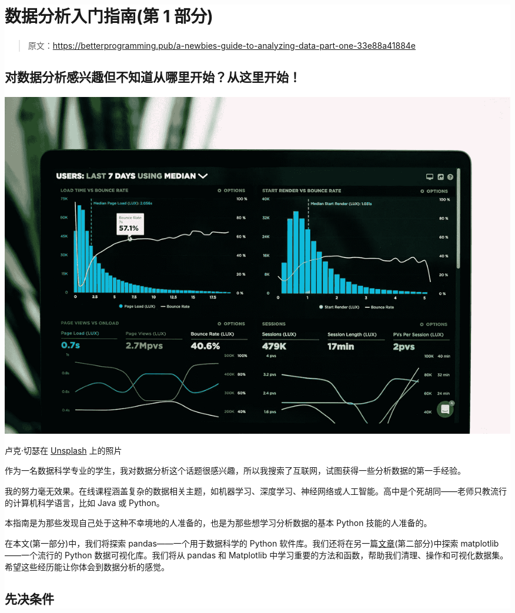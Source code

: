 # 数据分析入门指南(第 1 部分)

> 原文：<https://betterprogramming.pub/a-newbies-guide-to-analyzing-data-part-one-33e88a41884e>

## 对数据分析感兴趣但不知道从哪里开始？从这里开始！

![](img/400bf6882d5a6146059be8375a05d185.png)

卢克·切瑟在 [Unsplash](/s/photos/data?utm_source=unsplash&utm_medium=referral&utm_content=creditCopyText) 上的照片

作为一名数据科学专业的学生，我对数据分析这个话题很感兴趣，所以我搜索了互联网，试图获得一些分析数据的第一手经验。

我的努力毫无效果。在线课程涵盖复杂的数据相关主题，如机器学习、深度学习、神经网络或人工智能。高中是个死胡同——老师只教流行的计算机科学语言，比如 Java 或 Python。

本指南是为那些发现自己处于这种不幸境地的人准备的，也是为那些想学习分析数据的基本 Python 技能的人准备的。

在本文(第一部分)中，我们将探索 pandas——一个用于数据科学的 Python 软件库。我们还将在另一篇[文章](https://medium.com/@charlesshi12/a-beginners-guide-to-analyzing-data-part-two-5bb5d7e2f728)(第二部分)中探索 matplotlib——一个流行的 Python 数据可视化库。我们将从 pandas 和 Matplotlib 中学习重要的方法和函数，帮助我们清理、操作和可视化数据集。希望这些经历能让你体会到数据分析的感觉。

## 先决条件
